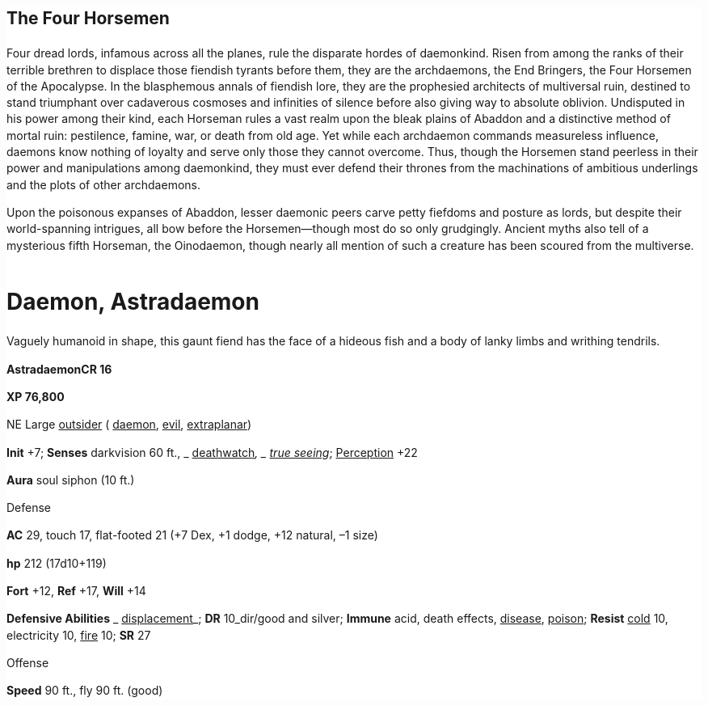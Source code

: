 ## The Four Horsemen

Four dread lords, infamous across all the planes, rule the disparate hordes of daemonkind. Risen from among the ranks of their terrible brethren to displace those fiendish tyrants before them, they are the archdaemons, the End Bringers, the Four Horsemen of the Apocalypse. In the blasphemous annals of fiendish lore, they are the prophesied architects of multiversal ruin, destined to stand triumphant over cadaverous cosmoses and infinities of silence before also giving way to absolute oblivion. Undisputed in his power among their kind, each Horseman rules a vast realm upon the bleak plains of Abaddon and a distinctive method of mortal ruin: pestilence, famine, war, or death from old age. Yet while each archdaemon commands measureless influence, daemons know nothing of loyalty and serve only those they cannot overcome. Thus, though the Horsemen stand peerless in their power and manipulations among daemonkind, they must ever defend their thrones from the machinations of ambitious underlings and the plots of other archdaemons.

Upon the poisonous expanses of Abaddon, lesser daemonic peers carve petty fiefdoms and posture as lords, but despite their world-spanning intrigues, all bow before the Horsemen—though most do so only grudgingly. Ancient myths also tell of a mysterious fifth Horseman, the Oinodaemon, though nearly all mention of such a creature has been scoured from the multiverse.

# Daemon, Astradaemon

Vaguely humanoid in shape, this gaunt fiend has the face of a hideous fish and a body of lanky limbs and writhing tendrils.

**AstradaemonCR 16**

**XP 76,800**

NE Large [outsider](../monsters_dir/creatureTypes#_outsider) ( [daemon](../monsters_dir/creatureTypes#_daemon-subtype), [evil](../monsters_dir/creatureTypes#_evil-subtype), [extraplanar](../monsters_dir/creatureTypes#_extraplanar-subtype))

**Init** +7; **Senses** darkvision 60 ft., _ [deathwatch](../additionalMonsters_dir/../spells_dir/deathwatch#_deathwatch)_, _ [true seeing](../additionalMonsters_dir/../spells_dir/trueSeeing#_true-seeing)_; [Perception](../additionalMonsters_dir/../skills_dir/perception#_perception) +22

**Aura** soul siphon (10 ft.)

Defense

**AC** 29, touch 17, flat-footed 21 (+7 Dex, +1 dodge, +12 natural, –1 size)

**hp** 212 (17d10+119)

**Fort** +12, **Ref** +17, **Will** +14

**Defensive Abilities** _ [displacement](../additionalMonsters_dir/../spells_dir/displacement#_displacement)_; **DR** 10_dir/good and silver; **Immune** acid, death effects, [disease](../monsters_dir/universalMonsterRules#_disease-(ex-or-su)), [poison](../monsters_dir/universalMonsterRules#_poison-(ex-or-su)); **Resist** [cold](../monsters_dir/creatureTypes#_cold-subtype) 10, electricity 10, [fire](../monsters_dir/creatureTypes#_fire-subtype) 10; **SR** 27

Offense

**Speed** 90 ft., fly 90 ft. (good)
